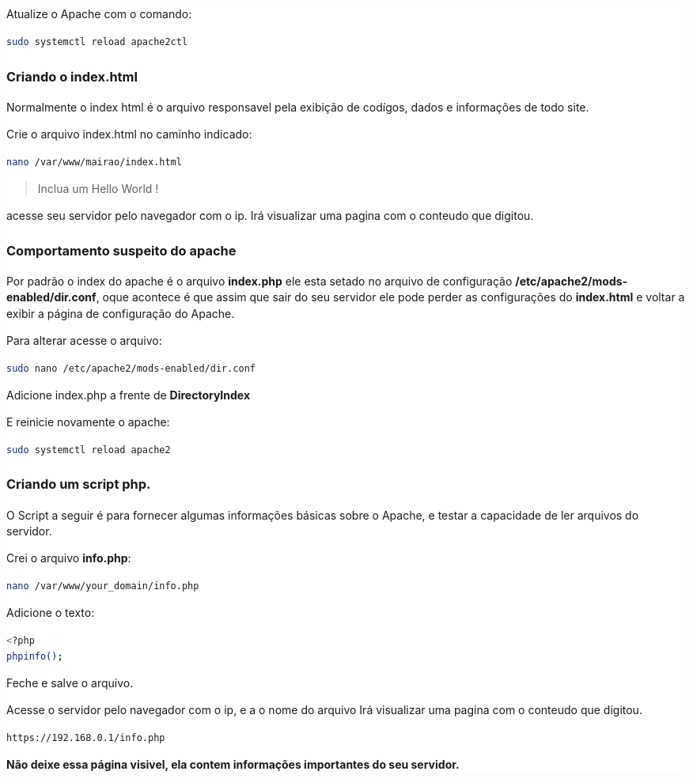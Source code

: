 Atualize o Apache com o comando:
```bash
sudo systemctl reload apache2ctl
```
### Criando o index.html
Normalmente o index html é o arquivo responsavel pela exibição de codígos, dados e informações de todo site.

Crie o arquivo index.html no caminho indicado:
```bash
nano /var/www/mairao/index.html
```
> Inclua um Hello World !

 acesse seu servidor pelo navegador com o ip. Irá visualizar uma pagina com o conteudo que digitou.

### Comportamento suspeito do apache

Por padrão o index do apache é o arquivo **index.php** ele esta setado no arquivo de configuração **/etc/apache2/mods-enabled/dir.conf**, oque acontece é que assim que sair do seu servidor ele pode perder as configurações do **index.html** e voltar a exibir a página de configuração do Apache.

Para alterar acesse o arquivo:
```bash
sudo nano /etc/apache2/mods-enabled/dir.conf
```
Adicione index.php a frente de **DirectoryIndex**

E reinicie novamente o apache:
```bash
sudo systemctl reload apache2
```
### Criando um script php.

O Script a seguir é para fornecer algumas informações básicas sobre o Apache, e testar a capacidade de ler arquivos do servidor.

Crei o arquivo **info.php**:

```bash
nano /var/www/your_domain/info.php
```

Adicione o texto:

```bash
<?php
phpinfo();
```
Feche e salve o arquivo.

Acesse o servidor pelo navegador com o ip, e a o nome do arquivo Irá visualizar uma pagina com o conteudo que digitou.
```html
https://192.168.0.1/info.php
```
**Não deixe essa página visivel, ela contem informações importantes do seu servidor.**
